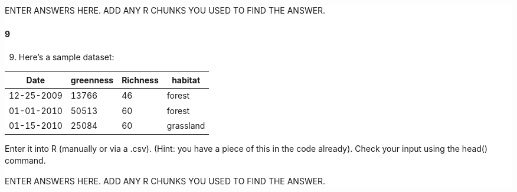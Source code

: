 ENTER ANSWERS HERE. ADD ANY R CHUNKS YOU USED TO FIND THE ANSWER.

#### 9

9.  Here’s a sample dataset:

Date | greenness| Richness| habitat
---|---|---|---
12-25-2009| 13766| 46| forest
01-01-2010| 50513| 60| forest
01-15-2010| 25084| 60| grassland

Enter it into R (manually or via a .csv). (Hint: you have a piece of this in the code already).  Check your input using the head() command.

ENTER ANSWERS HERE. ADD ANY R CHUNKS YOU USED TO FIND THE ANSWER.


